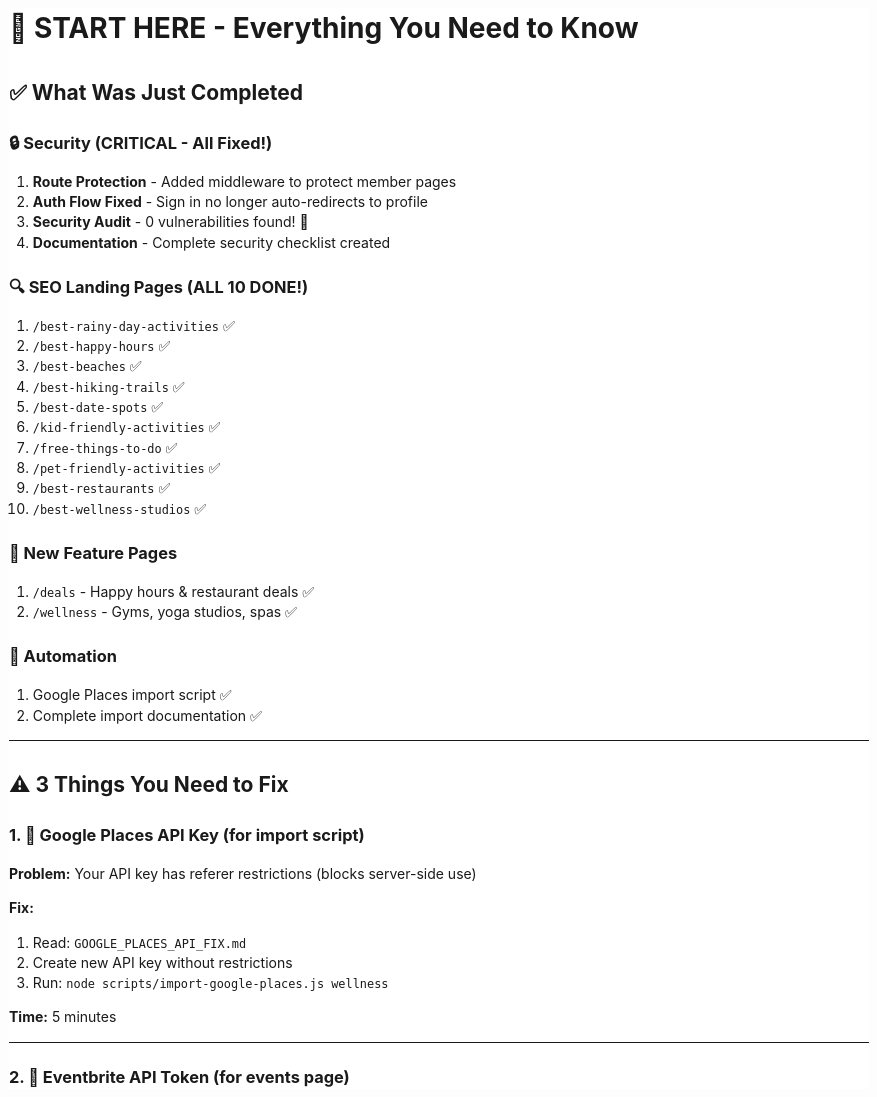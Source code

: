 # 🎉 START HERE - Everything You Need to Know

## ✅ What Was Just Completed

### 🔒 Security (CRITICAL - All Fixed!)
1. **Route Protection** - Added middleware to protect member pages
2. **Auth Flow Fixed** - Sign in no longer auto-redirects to profile
3. **Security Audit** - 0 vulnerabilities found! 🎉
4. **Documentation** - Complete security checklist created

### 🔍 SEO Landing Pages (ALL 10 DONE!)
1. `/best-rainy-day-activities` ✅
2. `/best-happy-hours` ✅
3. `/best-beaches` ✅
4. `/best-hiking-trails` ✅
5. `/best-date-spots` ✅
6. `/kid-friendly-activities` ✅
7. `/free-things-to-do` ✅
8. `/pet-friendly-activities` ✅
9. `/best-restaurants` ✅
10. `/best-wellness-studios` ✅

### 🎯 New Feature Pages
1. `/deals` - Happy hours & restaurant deals ✅
2. `/wellness` - Gyms, yoga studios, spas ✅

### 🤖 Automation
1. Google Places import script ✅
2. Complete import documentation ✅

---

## ⚠️ 3 Things You Need to Fix

### 1. 🔑 Google Places API Key (for import script)

**Problem:** Your API key has referer restrictions (blocks server-side use)

**Fix:** 
1. Read: `GOOGLE_PLACES_API_FIX.md`
2. Create new API key without restrictions
3. Run: `node scripts/import-google-places.js wellness`

**Time:** 5 minutes

---

### 2. 🎫 Eventbrite API Token (for events page)
